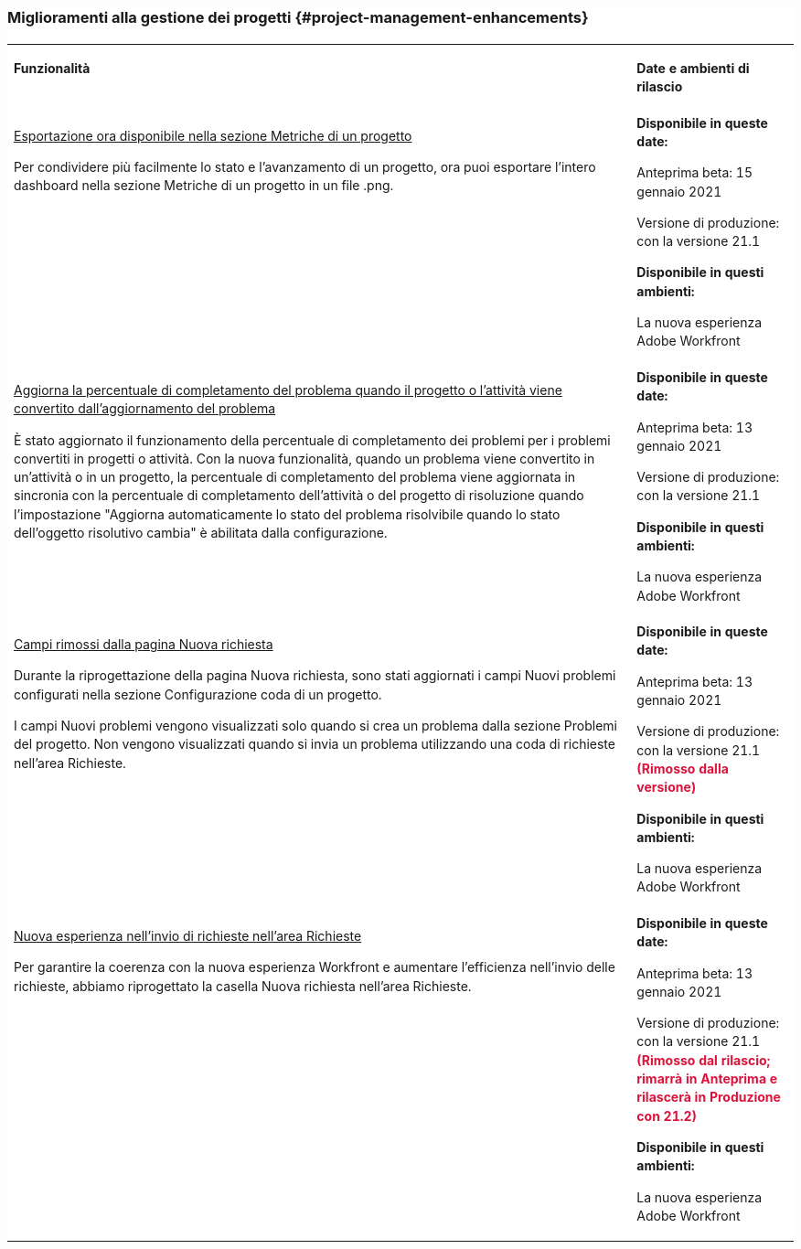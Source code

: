 
### Miglioramenti alla gestione dei progetti {#project-management-enhancements}

<table style="table-layout:auto"> 
 <col> 
 <col> 
 <tbody> 
  <tr> 
   <td> <p><strong>Funzionalità</strong> </p> </td> 
   <td> <p><strong>Date e ambienti di rilascio</strong> </p> </td> 
  </tr> 
  <tr data-mc-conditions=""> 
   <td> <p><a href="../../../product-announcements/product-releases/21.1-release-activity/21-1-project-mgt-enhancements.md#export" class="MCXref xref" xrefformat="{para}">Esportazione ora disponibile nella sezione Metriche di un progetto</a> </p> <p>Per condividere più facilmente lo stato e l’avanzamento di un progetto, ora puoi esportare l’intero dashboard nella sezione Metriche di un progetto in un file .png.</p> </td> 
   <td><strong>Disponibile in queste date:</strong> <p>Anteprima beta: 15 gennaio 2021</p> <p>Versione di produzione: con la versione 21.1</p> <p><strong>Disponibile in questi ambienti:</strong> </p> <p>La nuova esperienza Adobe Workfront </p> </td> 
  </tr> 
  <tr data-mc-conditions=""> 
   <td> <p><a href="../../../product-announcements/product-releases/21.1-release-activity/21-1-project-mgt-enhancements.md#update" class="MCXref xref" xrefformat="{para}">Aggiorna la percentuale di completamento del problema quando il progetto o l’attività viene convertito dall’aggiornamento del problema</a> </p> <p>È stato aggiornato il funzionamento della percentuale di completamento dei problemi per i problemi convertiti in progetti o attività. Con la nuova funzionalità, quando un problema viene convertito in un’attività o in un progetto, la percentuale di completamento del problema viene aggiornata in sincronia con la percentuale di completamento dell’attività o del progetto di risoluzione quando l’impostazione "Aggiorna automaticamente lo stato del problema risolvibile quando lo stato dell’oggetto risolutivo cambia" è abilitata dalla configurazione.</p> </td> 
   <td><strong>Disponibile in queste date:</strong> <p>Anteprima beta: 13 gennaio 2021</p> <p>Versione di produzione: con la versione 21.1</p> <p><strong>Disponibile in questi ambienti:</strong> </p> <p>La nuova esperienza Adobe Workfront </p> </td> 
  </tr> 
  <tr data-mc-conditions=""> 
   <td> <p><a href="../../../product-announcements/product-releases/21.1-release-activity/21-1-project-mgt-enhancements.md#fields" class="MCXref xref" xrefformat="{para}">Campi rimossi dalla pagina Nuova richiesta</a> </p> <p>Durante la riprogettazione della pagina Nuova richiesta, sono stati aggiornati i campi Nuovi problemi configurati nella sezione Configurazione coda di un progetto.</p> <p>I campi Nuovi problemi vengono visualizzati solo quando si crea un problema dalla sezione Problemi del progetto. Non vengono visualizzati quando si invia un problema utilizzando una coda di richieste nell’area Richieste.</p> </td> 
   <td><strong>Disponibile in queste date:</strong> <p>Anteprima beta: 13 gennaio 2021</p> <p>Versione di produzione: con la versione 21.1 <span style="color: #dc143c; font-weight: bold;">(Rimosso dalla versione)</span></p> <p><strong>Disponibile in questi ambienti:</strong> </p> <p>La nuova esperienza Adobe Workfront </p> </td> 
  </tr> 
  <tr data-mc-conditions=""> 
   <td> <p><a href="../../../product-announcements/product-releases/21.1-release-activity/21-1-project-mgt-enhancements.md#new" class="MCXref xref" xrefformat="{para}">Nuova esperienza nell’invio di richieste nell’area Richieste</a> </p> <p>Per garantire la coerenza con la nuova esperienza Workfront e aumentare l’efficienza nell’invio delle richieste, abbiamo riprogettato la casella Nuova richiesta nell’area Richieste.</p> </td> 
   <td><strong>Disponibile in queste date:</strong> <p>Anteprima beta: 13 gennaio 2021</p> <p>Versione di produzione: con la versione 21.1 <span style="color: #dc143c; font-weight: bold;">(Rimosso dal rilascio; rimarrà in Anteprima e rilascerà in Produzione con 21.2)</span></p> <p><strong>Disponibile in questi ambienti:</strong> </p> <p>La nuova esperienza Adobe Workfront </p> </td> 
  </tr> 
  <tr data-mc-conditions=""> 